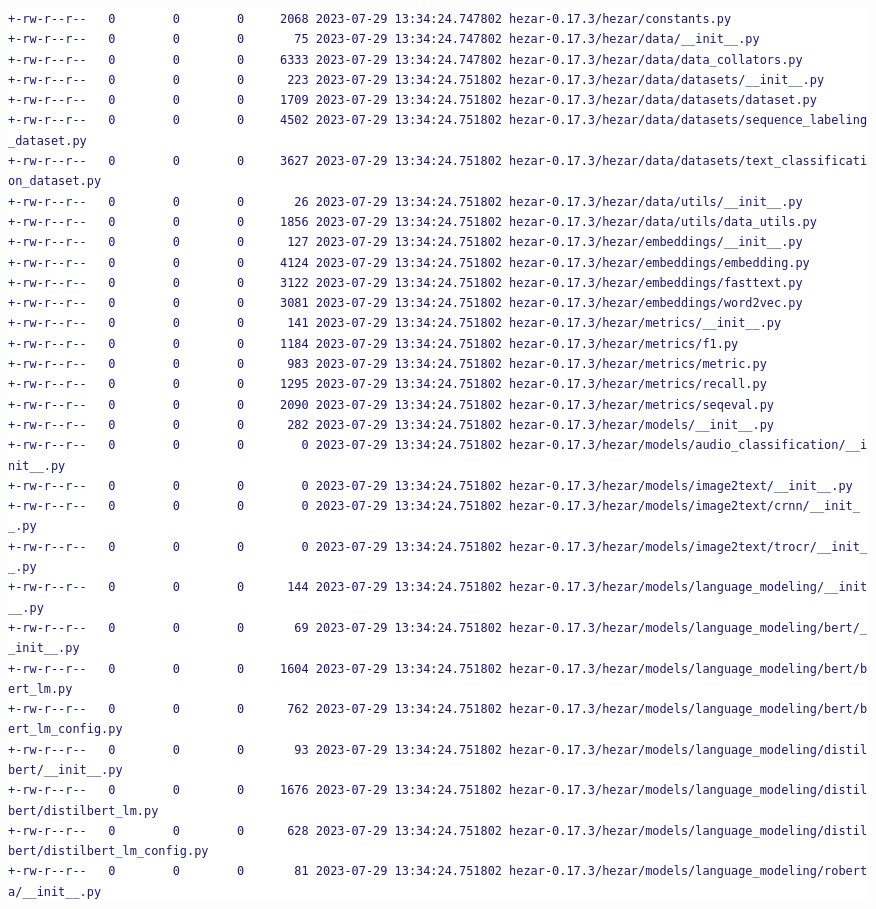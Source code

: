 ```diff
+-rw-r--r--   0        0        0     2068 2023-07-29 13:34:24.747802 hezar-0.17.3/hezar/constants.py
+-rw-r--r--   0        0        0       75 2023-07-29 13:34:24.747802 hezar-0.17.3/hezar/data/__init__.py
+-rw-r--r--   0        0        0     6333 2023-07-29 13:34:24.747802 hezar-0.17.3/hezar/data/data_collators.py
+-rw-r--r--   0        0        0      223 2023-07-29 13:34:24.751802 hezar-0.17.3/hezar/data/datasets/__init__.py
+-rw-r--r--   0        0        0     1709 2023-07-29 13:34:24.751802 hezar-0.17.3/hezar/data/datasets/dataset.py
+-rw-r--r--   0        0        0     4502 2023-07-29 13:34:24.751802 hezar-0.17.3/hezar/data/datasets/sequence_labeling_dataset.py
+-rw-r--r--   0        0        0     3627 2023-07-29 13:34:24.751802 hezar-0.17.3/hezar/data/datasets/text_classification_dataset.py
+-rw-r--r--   0        0        0       26 2023-07-29 13:34:24.751802 hezar-0.17.3/hezar/data/utils/__init__.py
+-rw-r--r--   0        0        0     1856 2023-07-29 13:34:24.751802 hezar-0.17.3/hezar/data/utils/data_utils.py
+-rw-r--r--   0        0        0      127 2023-07-29 13:34:24.751802 hezar-0.17.3/hezar/embeddings/__init__.py
+-rw-r--r--   0        0        0     4124 2023-07-29 13:34:24.751802 hezar-0.17.3/hezar/embeddings/embedding.py
+-rw-r--r--   0        0        0     3122 2023-07-29 13:34:24.751802 hezar-0.17.3/hezar/embeddings/fasttext.py
+-rw-r--r--   0        0        0     3081 2023-07-29 13:34:24.751802 hezar-0.17.3/hezar/embeddings/word2vec.py
+-rw-r--r--   0        0        0      141 2023-07-29 13:34:24.751802 hezar-0.17.3/hezar/metrics/__init__.py
+-rw-r--r--   0        0        0     1184 2023-07-29 13:34:24.751802 hezar-0.17.3/hezar/metrics/f1.py
+-rw-r--r--   0        0        0      983 2023-07-29 13:34:24.751802 hezar-0.17.3/hezar/metrics/metric.py
+-rw-r--r--   0        0        0     1295 2023-07-29 13:34:24.751802 hezar-0.17.3/hezar/metrics/recall.py
+-rw-r--r--   0        0        0     2090 2023-07-29 13:34:24.751802 hezar-0.17.3/hezar/metrics/seqeval.py
+-rw-r--r--   0        0        0      282 2023-07-29 13:34:24.751802 hezar-0.17.3/hezar/models/__init__.py
+-rw-r--r--   0        0        0        0 2023-07-29 13:34:24.751802 hezar-0.17.3/hezar/models/audio_classification/__init__.py
+-rw-r--r--   0        0        0        0 2023-07-29 13:34:24.751802 hezar-0.17.3/hezar/models/image2text/__init__.py
+-rw-r--r--   0        0        0        0 2023-07-29 13:34:24.751802 hezar-0.17.3/hezar/models/image2text/crnn/__init__.py
+-rw-r--r--   0        0        0        0 2023-07-29 13:34:24.751802 hezar-0.17.3/hezar/models/image2text/trocr/__init__.py
+-rw-r--r--   0        0        0      144 2023-07-29 13:34:24.751802 hezar-0.17.3/hezar/models/language_modeling/__init__.py
+-rw-r--r--   0        0        0       69 2023-07-29 13:34:24.751802 hezar-0.17.3/hezar/models/language_modeling/bert/__init__.py
+-rw-r--r--   0        0        0     1604 2023-07-29 13:34:24.751802 hezar-0.17.3/hezar/models/language_modeling/bert/bert_lm.py
+-rw-r--r--   0        0        0      762 2023-07-29 13:34:24.751802 hezar-0.17.3/hezar/models/language_modeling/bert/bert_lm_config.py
+-rw-r--r--   0        0        0       93 2023-07-29 13:34:24.751802 hezar-0.17.3/hezar/models/language_modeling/distilbert/__init__.py
+-rw-r--r--   0        0        0     1676 2023-07-29 13:34:24.751802 hezar-0.17.3/hezar/models/language_modeling/distilbert/distilbert_lm.py
+-rw-r--r--   0        0        0      628 2023-07-29 13:34:24.751802 hezar-0.17.3/hezar/models/language_modeling/distilbert/distilbert_lm_config.py
+-rw-r--r--   0        0        0       81 2023-07-29 13:34:24.751802 hezar-0.17.3/hezar/models/language_modeling/roberta/__init__.py
```